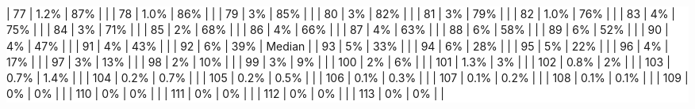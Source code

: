 | 77 | 1.2% | 87% |  |
| 78 | 1.0% | 86% |  |
| 79 | 3% | 85% |  |
| 80 | 3% | 82% |  |
| 81 | 3% | 79% |  |
| 82 | 1.0% | 76% |  |
| 83 | 4% | 75% |  |
| 84 | 3% | 71% |  |
| 85 | 2% | 68% |  |
| 86 | 4% | 66% |  |
| 87 | 4% | 63% |  |
| 88 | 6% | 58% |  |
| 89 | 6% | 52% |  |
| 90 | 4% | 47% |  |
| 91 | 4% | 43% |  |
| 92 | 6% | 39% | Median |
| 93 | 5% | 33% |  |
| 94 | 6% | 28% |  |
| 95 | 5% | 22% |  |
| 96 | 4% | 17% |  |
| 97 | 3% | 13% |  |
| 98 | 2% | 10% |  |
| 99 | 3% | 9% |  |
| 100 | 2% | 6% |  |
| 101 | 1.3% | 3% |  |
| 102 | 0.8% | 2% |  |
| 103 | 0.7% | 1.4% |  |
| 104 | 0.2% | 0.7% |  |
| 105 | 0.2% | 0.5% |  |
| 106 | 0.1% | 0.3% |  |
| 107 | 0.1% | 0.2% |  |
| 108 | 0.1% | 0.1% |  |
| 109 | 0% | 0% |  |
| 110 | 0% | 0% |  |
| 111 | 0% | 0% |  |
| 112 | 0% | 0% |  |
| 113 | 0% | 0% |  |